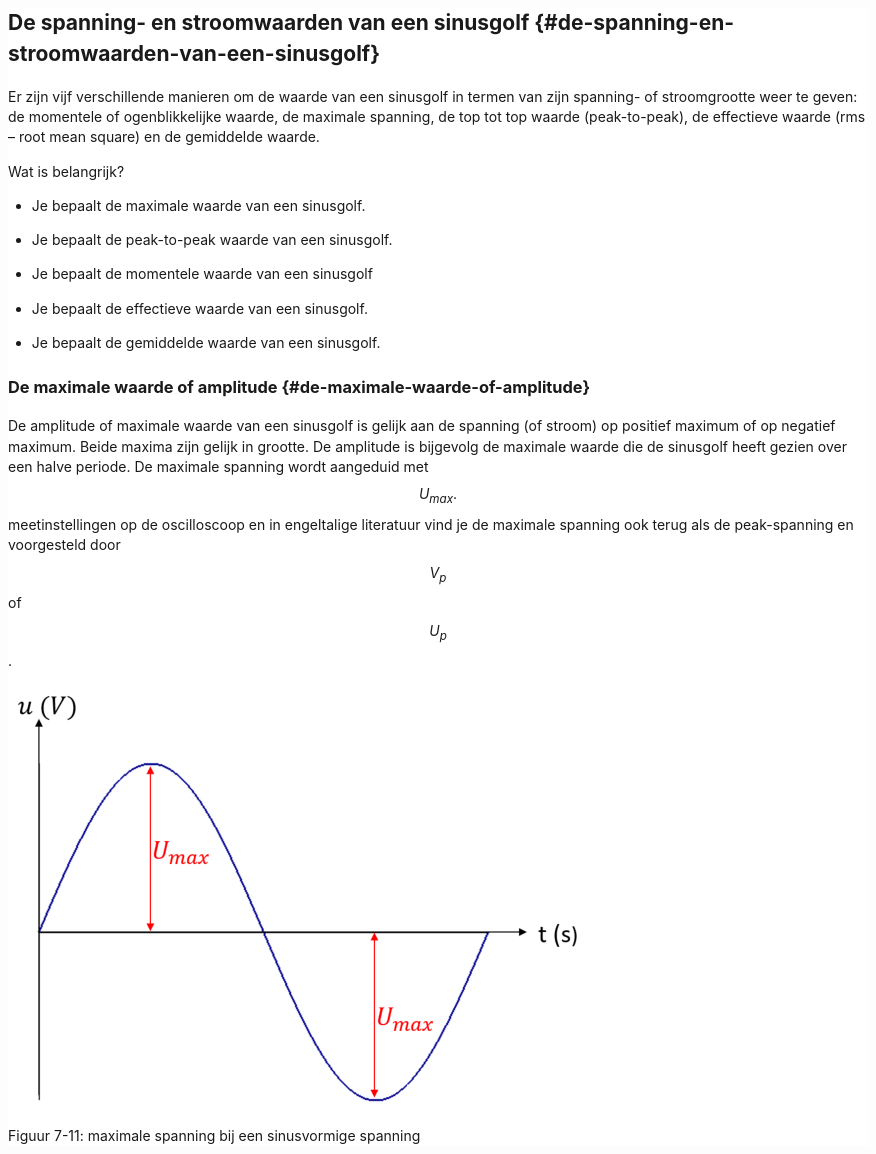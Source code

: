 ## De spanning- en stroomwaarden van een sinusgolf {#de-spanning-en-stroomwaarden-van-een-sinusgolf}

Er zijn vijf verschillende manieren om de waarde van een sinusgolf in termen van zijn spanning- of stroomgrootte weer te geven: de momentele of ogenblikkelijke waarde, de maximale spanning, de top tot top waarde (peak-to-peak), de effectieve waarde (rms – root mean square) en de gemiddelde waarde.

Wat is belangrijk?

*   Je bepaalt de maximale waarde van een sinusgolf.

*   Je bepaalt de peak-to-peak waarde van een sinusgolf.

*   Je bepaalt de momentele waarde van een sinusgolf

*   Je bepaalt de effectieve waarde van een sinusgolf.

*   Je bepaalt de gemiddelde waarde van een sinusgolf.

### De maximale waarde of amplitude {#de-maximale-waarde-of-amplitude}

De amplitude of maximale waarde van een sinusgolf is gelijk aan de spanning (of stroom) op positief maximum of op negatief maximum. Beide maxima zijn gelijk in grootte. De amplitude is bijgevolg de maximale waarde die de sinusgolf heeft gezien over een halve periode. De maximale spanning wordt aangeduid met $$ {U}_{max}.$$ meetinstellingen op de oscilloscoop en in engeltalige literatuur vind je de maximale spanning ook terug als de peak-spanning en voorgesteld door $$ {V}_{p}$$ of $$ {U}_{p}$$ .

![](/assets/afbeelding_11504.png)

Figuur 7-11: maximale spanning bij een sinusvormige spanning
